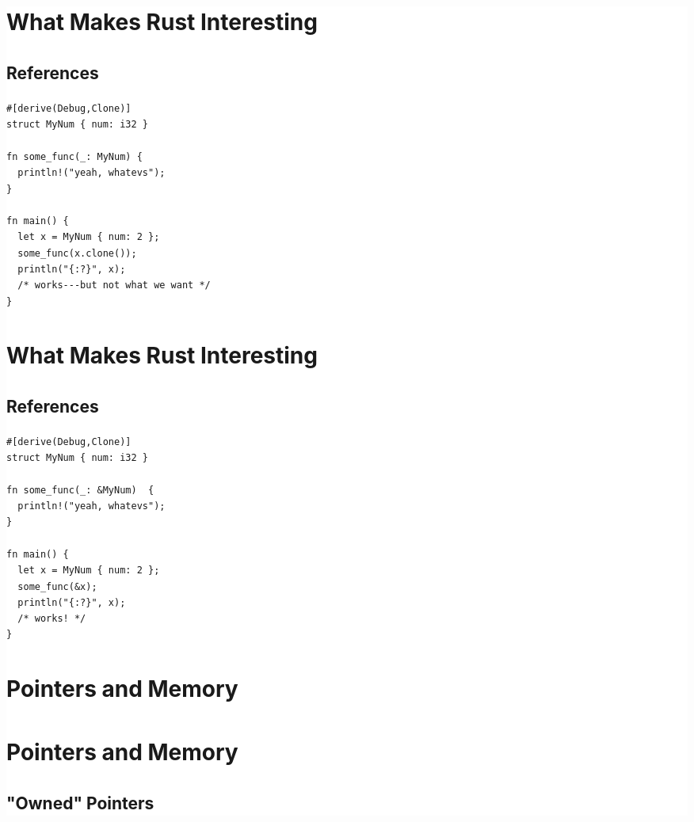# What Makes Rust Interesting

## References

~~~~{.rust}
#[derive(Debug,Clone)]
struct MyNum { num: i32 }

fn some_func(_: MyNum) {
  println!("yeah, whatevs");
}

fn main() {
  let x = MyNum { num: 2 };
  some_func(x.clone());
  println("{:?}", x);
  /* works---but not what we want */
}
~~~~

# What Makes Rust Interesting

## References

~~~~{.rust}
#[derive(Debug,Clone)]
struct MyNum { num: i32 }

fn some_func(_: &MyNum)  {
  println!("yeah, whatevs");
}

fn main() {
  let x = MyNum { num: 2 };
  some_func(&x);
  println("{:?}", x);
  /* works! */
}
~~~~

# Pointers and Memory

# Pointers and Memory

## "Owned" Pointers

